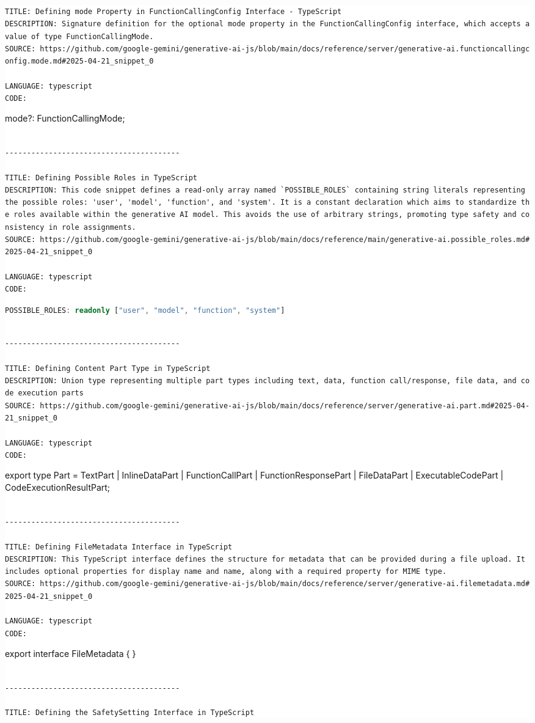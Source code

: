 ```
TITLE: Defining mode Property in FunctionCallingConfig Interface - TypeScript
DESCRIPTION: Signature definition for the optional mode property in the FunctionCallingConfig interface, which accepts a value of type FunctionCallingMode.
SOURCE: https://github.com/google-gemini/generative-ai-js/blob/main/docs/reference/server/generative-ai.functioncallingconfig.mode.md#2025-04-21_snippet_0

LANGUAGE: typescript
CODE:
```
mode?: FunctionCallingMode;
```

----------------------------------------

TITLE: Defining Possible Roles in TypeScript
DESCRIPTION: This code snippet defines a read-only array named `POSSIBLE_ROLES` containing string literals representing the possible roles: 'user', 'model', 'function', and 'system'. It is a constant declaration which aims to standardize the roles available within the generative AI model. This avoids the use of arbitrary strings, promoting type safety and consistency in role assignments.
SOURCE: https://github.com/google-gemini/generative-ai-js/blob/main/docs/reference/main/generative-ai.possible_roles.md#2025-04-21_snippet_0

LANGUAGE: typescript
CODE:
```
```typescript
POSSIBLE_ROLES: readonly ["user", "model", "function", "system"]
```
```

----------------------------------------

TITLE: Defining Content Part Type in TypeScript
DESCRIPTION: Union type representing multiple part types including text, data, function call/response, file data, and code execution parts
SOURCE: https://github.com/google-gemini/generative-ai-js/blob/main/docs/reference/server/generative-ai.part.md#2025-04-21_snippet_0

LANGUAGE: typescript
CODE:
```
export type Part = TextPart | InlineDataPart | FunctionCallPart | FunctionResponsePart | FileDataPart | ExecutableCodePart | CodeExecutionResultPart;
```

----------------------------------------

TITLE: Defining FileMetadata Interface in TypeScript
DESCRIPTION: This TypeScript interface defines the structure for metadata that can be provided during a file upload. It includes optional properties for display name and name, along with a required property for MIME type.
SOURCE: https://github.com/google-gemini/generative-ai-js/blob/main/docs/reference/server/generative-ai.filemetadata.md#2025-04-21_snippet_0

LANGUAGE: typescript
CODE:
```
export interface FileMetadata {
}
```

----------------------------------------

TITLE: Defining the SafetySetting Interface in TypeScript
```
